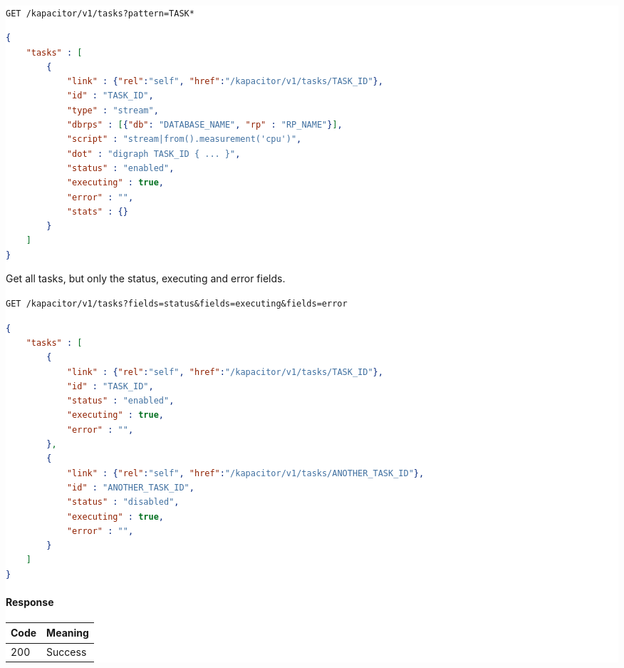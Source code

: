 ```
GET /kapacitor/v1/tasks?pattern=TASK*
```

```json
{
    "tasks" : [
        {
            "link" : {"rel":"self", "href":"/kapacitor/v1/tasks/TASK_ID"},
            "id" : "TASK_ID",
            "type" : "stream",
            "dbrps" : [{"db": "DATABASE_NAME", "rp" : "RP_NAME"}],
            "script" : "stream|from().measurement('cpu')",
            "dot" : "digraph TASK_ID { ... }",
            "status" : "enabled",
            "executing" : true,
            "error" : "",
            "stats" : {}
        }
    ]
}
```

Get all tasks, but only the status, executing and error fields.

```
GET /kapacitor/v1/tasks?fields=status&fields=executing&fields=error
```

```json
{
    "tasks" : [
        {
            "link" : {"rel":"self", "href":"/kapacitor/v1/tasks/TASK_ID"},
            "id" : "TASK_ID",
            "status" : "enabled",
            "executing" : true,
            "error" : "",
        },
        {
            "link" : {"rel":"self", "href":"/kapacitor/v1/tasks/ANOTHER_TASK_ID"},
            "id" : "ANOTHER_TASK_ID",
            "status" : "disabled",
            "executing" : true,
            "error" : "",
        }
    ]
}
```

#### Response

| Code | Meaning |
| ---- | ------- |
| 200  | Success |

